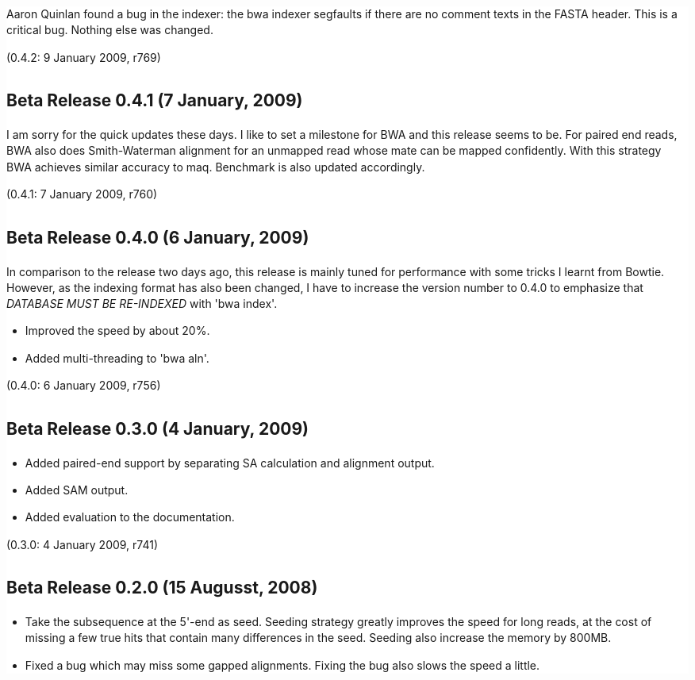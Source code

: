 Aaron Quinlan found a bug in the indexer: the bwa indexer segfaults if
there are no comment texts in the FASTA header. This is a critical
bug. Nothing else was changed.

(0.4.2: 9 January 2009, r769)



Beta Release 0.4.1 (7 January, 2009)
------------------------------------

I am sorry for the quick updates these days. I like to set a milestone
for BWA and this release seems to be. For paired end reads, BWA also
does Smith-Waterman alignment for an unmapped read whose mate can be
mapped confidently. With this strategy BWA achieves similar accuracy to
maq. Benchmark is also updated accordingly.

(0.4.1: 7 January 2009, r760)



Beta Release 0.4.0 (6 January, 2009)
------------------------------------

In comparison to the release two days ago, this release is mainly tuned
for performance with some tricks I learnt from Bowtie. However, as the
indexing format has also been changed, I have to increase the version
number to 0.4.0 to emphasize that *DATABASE MUST BE RE-INDEXED* with
'bwa index'.

 * Improved the speed by about 20%.

 * Added multi-threading to 'bwa aln'.

(0.4.0: 6 January 2009, r756)



Beta Release 0.3.0 (4 January, 2009)
------------------------------------

 * Added paired-end support by separating SA calculation and alignment
   output.

 * Added SAM output.

 * Added evaluation to the documentation.

(0.3.0: 4 January 2009, r741)



Beta Release 0.2.0 (15 Augusst, 2008)
-------------------------------------

 * Take the subsequence at the 5'-end as seed. Seeding strategy greatly
   improves the speed for long reads, at the cost of missing a few true
   hits that contain many differences in the seed. Seeding also increase
   the memory by 800MB.

 * Fixed a bug which may miss some gapped alignments. Fixing the bug
   also slows the speed a little.

